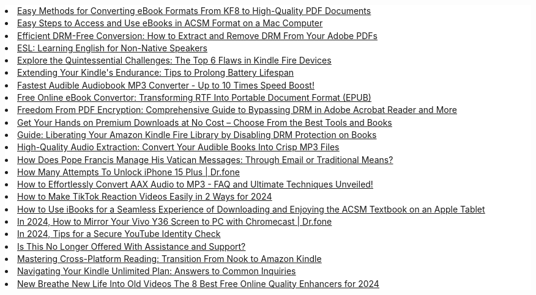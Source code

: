 <li><a href="https://discover-bits.techidaily.com/easy-methods-for-converting-ebook-formats-from-kf8-to-high-quality-pdf-documents/"><u>Easy Methods for Converting eBook Formats From KF8 to High-Quality PDF Documents</u></a></li>
<li><a href="https://discover-bits.techidaily.com/easy-steps-to-access-and-use-ebooks-in-acsm-format-on-a-mac-computer/"><u>Easy Steps to Access and Use eBooks in ACSM Format on a Mac Computer</u></a></li>
<li><a href="https://discover-bits.techidaily.com/efficient-drm-free-conversion-how-to-extract-and-remove-drm-from-your-adobe-pdfs/"><u>Efficient DRM-Free Conversion: How to Extract and Remove DRM From Your Adobe PDFs</u></a></li>
<li><a href="https://mondly-stories.techidaily.com/esl-learning-english-for-non-native-speakers/"><u>ESL: Learning English for Non-Native Speakers</u></a></li>
<li><a href="https://discover-bits.techidaily.com/explore-the-quintessential-challenges-the-top-6-flaws-in-kindle-fire-devices/"><u>Explore the Quintessential Challenges: The Top 6 Flaws in Kindle Fire Devices</u></a></li>
<li><a href="https://discover-bits.techidaily.com/extending-your-kindles-endurance-tips-to-prolong-battery-lifespan/"><u>Extending Your Kindle's Endurance: Tips to Prolong Battery Lifespan</u></a></li>
<li><a href="https://discover-bits.techidaily.com/fastest-audible-audiobook-mp3-converter-up-to-10-times-speed-boost/"><u>Fastest Audible Audiobook MP3 Converter - Up to 10 Times Speed Boost!</u></a></li>
<li><a href="https://discover-bits.techidaily.com/free-online-ebook-convertor-transforming-rtf-into-portable-document-format-epub/"><u>Free Online eBook Convertor: Transforming RTF Into Portable Document Format (EPUB)</u></a></li>
<li><a href="https://discover-bits.techidaily.com/freedom-from-pdf-encryption-comprehensive-guide-to-bypassing-drm-in-adobe-acrobat-reader-and-more/"><u>Freedom From PDF Encryption: Comprehensive Guide to Bypassing DRM in Adobe Acrobat Reader and More</u></a></li>
<li><a href="https://discover-bits.techidaily.com/get-your-hands-on-premium-downloads-at-no-cost-choose-from-the-best-tools-and-books/"><u>Get Your Hands on Premium Downloads at No Cost – Choose From the Best Tools and Books</u></a></li>
<li><a href="https://discover-bits.techidaily.com/guide-liberating-your-amazon-kindle-fire-library-by-disabling-drm-protection-on-books/"><u>Guide: Liberating Your Amazon Kindle Fire Library by Disabling DRM Protection on Books</u></a></li>
<li><a href="https://discover-bits.techidaily.com/high-quality-audio-extraction-convert-your-audible-books-into-crisp-mp3-files/"><u>High-Quality Audio Extraction: Convert Your Audible Books Into Crisp MP3 Files</u></a></li>
<li><a href="https://techtrends.techidaily.com/how-does-pope-francis-manage-his-vatican-messages-through-email-or-traditional-means/"><u>How Does Pope Francis Manage His Vatican Messages: Through Email or Traditional Means?</u></a></li>
<li><a href="https://iphone-unlock.techidaily.com/how-many-attempts-to-unlock-iphone-15-plus-drfone-by-drfone-ios/"><u>How Many Attempts To Unlock iPhone 15 Plus | Dr.fone</u></a></li>
<li><a href="https://discover-bits.techidaily.com/how-to-effortlessly-convert-aax-audio-to-mp3-faq-and-ultimate-techniques-unveiled/"><u>How to Effortlessly Convert AAX Audio to MP3 - FAQ and Ultimate Techniques Unveiled!</u></a></li>
<li><a href="https://tiktok-clips.techidaily.com/how-to-make-tiktok-reaction-videos-easily-in-2-ways-for-2024/"><u>How to Make TikTok Reaction Videos Easily in 2 Ways for 2024</u></a></li>
<li><a href="https://discover-bits.techidaily.com/how-to-use-ibooks-for-a-seamless-experience-of-downloading-and-enjoying-the-acsm-textbook-on-an-apple-tablet/"><u>How to Use iBooks for a Seamless Experience of Downloading and Enjoying the ACSM Textbook on an Apple Tablet</u></a></li>
<li><a href="https://screen-mirror.techidaily.com/in-2024-how-to-mirror-your-vivo-y36-screen-to-pc-with-chromecast-drfone-by-drfone-android/"><u>In 2024, How to Mirror Your Vivo Y36 Screen to PC with Chromecast | Dr.fone</u></a></li>
<li><a href="https://youtube-stream.techidaily.com/in-2024-tips-for-a-secure-youtube-identity-check/"><u>In 2024, Tips for a Secure YouTube Identity Check</u></a></li>
<li><a href="https://discover-bits.techidaily.com/is-this-no-longer-offered-with-assistance-and-support/"><u>Is This No Longer Offered With Assistance and Support?</u></a></li>
<li><a href="https://discover-bits.techidaily.com/mastering-cross-platform-reading-transition-from-nook-to-amazon-kindle/"><u>Mastering Cross-Platform Reading: Transition From Nook to Amazon Kindle</u></a></li>
<li><a href="https://discover-bits.techidaily.com/navigating-your-kindle-unlimited-plan-answers-to-common-inquiries/"><u>Navigating Your Kindle Unlimited Plan: Answers to Common Inquiries</u></a></li>
<li><a href="https://smart-video-creator.techidaily.com/new-breathe-new-life-into-old-videos-the-8-best-free-online-quality-enhancers-for-2024/"><u>New Breathe New Life Into Old Videos The 8 Best Free Online Quality Enhancers for 2024</u></a></li>
